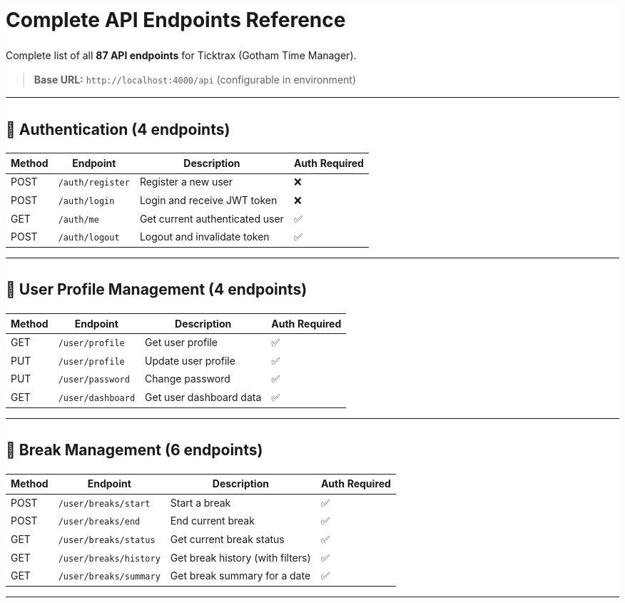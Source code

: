 # Complete API Endpoints Reference

Complete list of all **87 API endpoints** for Ticktrax (Gotham Time Manager).

> **Base URL:** `http://localhost:4000/api` (configurable in environment)

---

## 🔐 Authentication (4 endpoints)

| Method | Endpoint | Description | Auth Required |
|--------|----------|-------------|---------------|
| POST | `/auth/register` | Register a new user | ❌ |
| POST | `/auth/login` | Login and receive JWT token | ❌ |
| GET | `/auth/me` | Get current authenticated user | ✅ |
| POST | `/auth/logout` | Logout and invalidate token | ✅ |

---

## 👤 User Profile Management (4 endpoints)

| Method | Endpoint | Description | Auth Required |
|--------|----------|-------------|---------------|
| GET | `/user/profile` | Get user profile | ✅ |
| PUT | `/user/profile` | Update user profile | ✅ |
| PUT | `/user/password` | Change password | ✅ |
| GET | `/user/dashboard` | Get user dashboard data | ✅ |

---

## 🍕 Break Management (6 endpoints)

| Method | Endpoint | Description | Auth Required |
|--------|----------|-------------|---------------|
| POST | `/user/breaks/start` | Start a break | ✅ |
| POST | `/user/breaks/end` | End current break | ✅ |
| GET | `/user/breaks/status` | Get current break status | ✅ |
| GET | `/user/breaks/history` | Get break history (with filters) | ✅ |
| GET | `/user/breaks/summary` | Get break summary for a date | ✅ |

---
